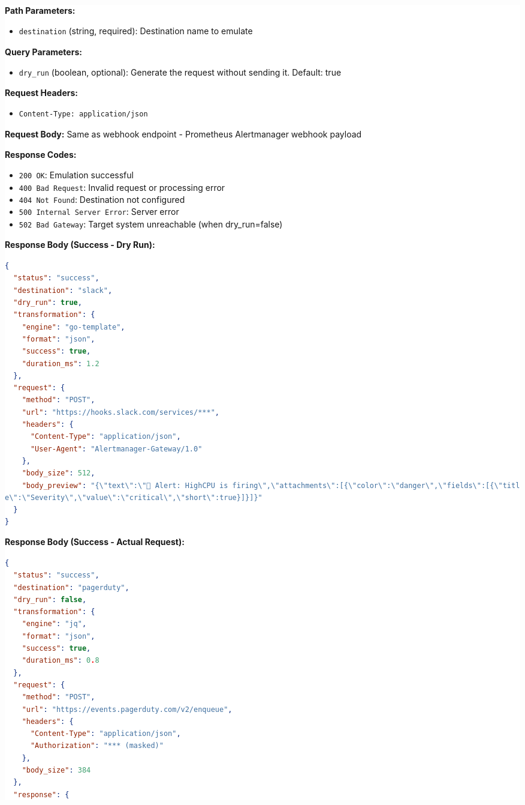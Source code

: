 **Path Parameters:**
- `destination` (string, required): Destination name to emulate

**Query Parameters:**
- `dry_run` (boolean, optional): Generate the request without sending it. Default: true

**Request Headers:**
- `Content-Type: application/json`

**Request Body:**
Same as webhook endpoint - Prometheus Alertmanager webhook payload

**Response Codes:**
- `200 OK`: Emulation successful
- `400 Bad Request`: Invalid request or processing error
- `404 Not Found`: Destination not configured
- `500 Internal Server Error`: Server error
- `502 Bad Gateway`: Target system unreachable (when dry_run=false)

**Response Body (Success - Dry Run):**
```json
{
  "status": "success",
  "destination": "slack",
  "dry_run": true,
  "transformation": {
    "engine": "go-template",
    "format": "json",
    "success": true,
    "duration_ms": 1.2
  },
  "request": {
    "method": "POST",
    "url": "https://hooks.slack.com/services/***",
    "headers": {
      "Content-Type": "application/json",
      "User-Agent": "Alertmanager-Gateway/1.0"
    },
    "body_size": 512,
    "body_preview": "{\"text\":\"🚨 Alert: HighCPU is firing\",\"attachments\":[{\"color\":\"danger\",\"fields\":[{\"title\":\"Severity\",\"value\":\"critical\",\"short\":true}]}]}"
  }
}
```

**Response Body (Success - Actual Request):**
```json
{
  "status": "success",
  "destination": "pagerduty",
  "dry_run": false,
  "transformation": {
    "engine": "jq",
    "format": "json",
    "success": true,
    "duration_ms": 0.8
  },
  "request": {
    "method": "POST",
    "url": "https://events.pagerduty.com/v2/enqueue",
    "headers": {
      "Content-Type": "application/json",
      "Authorization": "*** (masked)"
    },
    "body_size": 384
  },
  "response": {
```